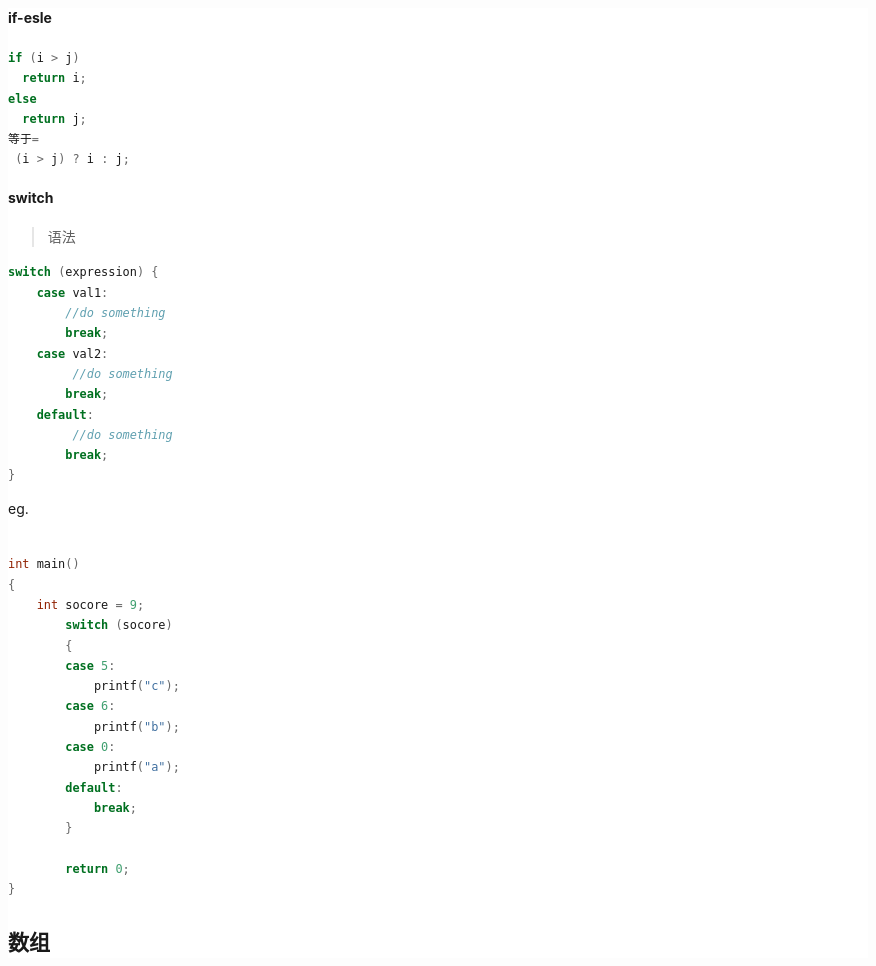 #### if-esle

```c
if (i > j)
  return i;
else
  return j;
等于=
 (i > j) ? i : j;
```

#### switch

> 语法

```c
switch (expression) {
    case val1:
        //do something
    	break;
    case val2:
         //do something
    	break;
    default:
         //do something
    	break;
}
```

eg.

```c

int main()
{
	int socore = 9;
		switch (socore)
		{
		case 5:
			printf("c");
		case 6:
			printf("b");
		case 0:
			printf("a");
		default:
			break;
		}

		return 0;
}
```



## 数组
